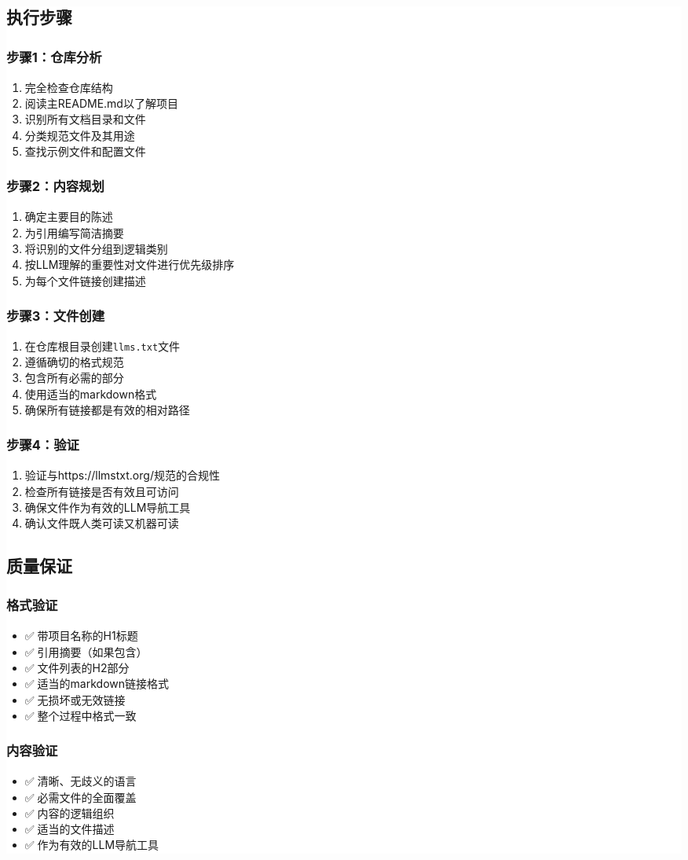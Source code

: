 ## 执行步骤

### 步骤1：仓库分析

1. 完全检查仓库结构
2. 阅读主README.md以了解项目
3. 识别所有文档目录和文件
4. 分类规范文件及其用途
5. 查找示例文件和配置文件

### 步骤2：内容规划

1. 确定主要目的陈述
2. 为引用编写简洁摘要
3. 将识别的文件分组到逻辑类别
4. 按LLM理解的重要性对文件进行优先级排序
5. 为每个文件链接创建描述

### 步骤3：文件创建

1. 在仓库根目录创建`llms.txt`文件
2. 遵循确切的格式规范
3. 包含所有必需的部分
4. 使用适当的markdown格式
5. 确保所有链接都是有效的相对路径

### 步骤4：验证

1. 验证与https://llmstxt.org/规范的合规性
2. 检查所有链接是否有效且可访问
3. 确保文件作为有效的LLM导航工具
4. 确认文件既人类可读又机器可读

## 质量保证

### 格式验证

- ✅ 带项目名称的H1标题
- ✅ 引用摘要（如果包含）
- ✅ 文件列表的H2部分
- ✅ 适当的markdown链接格式
- ✅ 无损坏或无效链接
- ✅ 整个过程中格式一致

### 内容验证

- ✅ 清晰、无歧义的语言
- ✅ 必需文件的全面覆盖
- ✅ 内容的逻辑组织
- ✅ 适当的文件描述
- ✅ 作为有效的LLM导航工具
